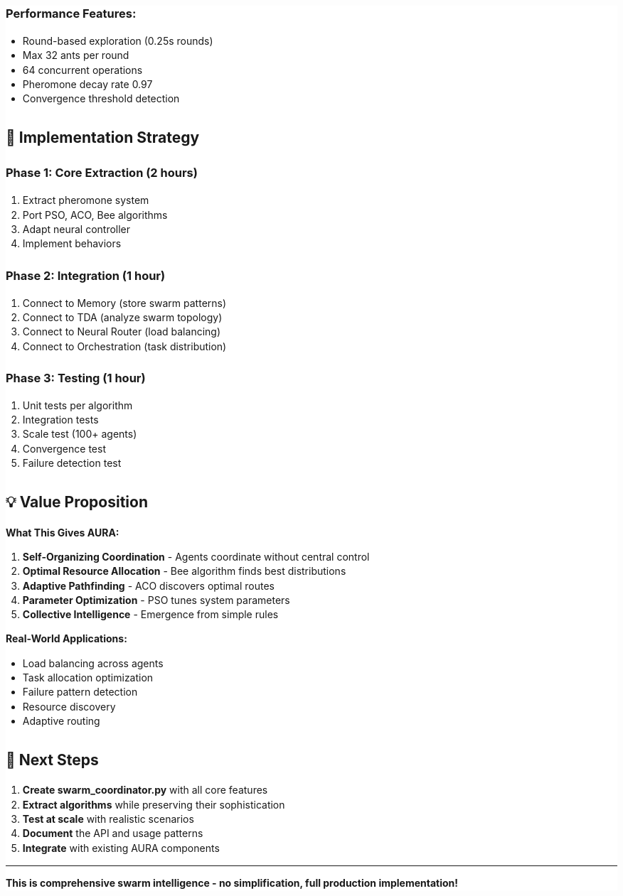 ### **Performance Features:**
- Round-based exploration (0.25s rounds)
- Max 32 ants per round
- 64 concurrent operations
- Pheromone decay rate 0.97
- Convergence threshold detection

## 🔧 Implementation Strategy

### **Phase 1: Core Extraction** (2 hours)
1. Extract pheromone system
2. Port PSO, ACO, Bee algorithms
3. Adapt neural controller
4. Implement behaviors

### **Phase 2: Integration** (1 hour)
1. Connect to Memory (store swarm patterns)
2. Connect to TDA (analyze swarm topology)
3. Connect to Neural Router (load balancing)
4. Connect to Orchestration (task distribution)

### **Phase 3: Testing** (1 hour)
1. Unit tests per algorithm
2. Integration tests
3. Scale test (100+ agents)
4. Convergence test
5. Failure detection test

## 💡 Value Proposition

**What This Gives AURA:**
1. **Self-Organizing Coordination** - Agents coordinate without central control
2. **Optimal Resource Allocation** - Bee algorithm finds best distributions
3. **Adaptive Pathfinding** - ACO discovers optimal routes
4. **Parameter Optimization** - PSO tunes system parameters
5. **Collective Intelligence** - Emergence from simple rules

**Real-World Applications:**
- Load balancing across agents
- Task allocation optimization
- Failure pattern detection
- Resource discovery
- Adaptive routing

## 🚀 Next Steps

1. **Create swarm_coordinator.py** with all core features
2. **Extract algorithms** while preserving their sophistication
3. **Test at scale** with realistic scenarios
4. **Document** the API and usage patterns
5. **Integrate** with existing AURA components

---

**This is comprehensive swarm intelligence - no simplification, full production implementation!**